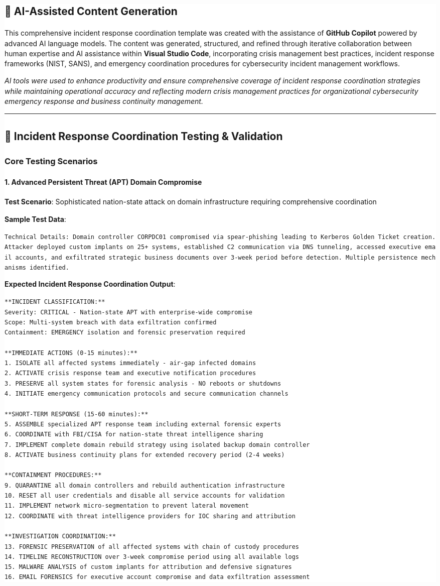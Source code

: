 
## 🤖 AI-Assisted Content Generation

This comprehensive incident response coordination template was created with the assistance of **GitHub Copilot** powered by advanced AI language models. The content was generated, structured, and refined through iterative collaboration between human expertise and AI assistance within **Visual Studio Code**, incorporating crisis management best practices, incident response frameworks (NIST, SANS), and emergency coordination procedures for cybersecurity incident management workflows.

*AI tools were used to enhance productivity and ensure comprehensive coverage of incident response coordination strategies while maintaining operational accuracy and reflecting modern crisis management practices for organizational cybersecurity emergency response and business continuity management.*

---

## 🧪 Incident Response Coordination Testing & Validation

### Core Testing Scenarios

#### 1. Advanced Persistent Threat (APT) Domain Compromise

**Test Scenario**: Sophisticated nation-state attack on domain infrastructure requiring comprehensive coordination

**Sample Test Data**:

```text
Technical Details: Domain controller CORPDC01 compromised via spear-phishing leading to Kerberos Golden Ticket creation. Attacker deployed custom implants on 25+ systems, established C2 communication via DNS tunneling, accessed executive email accounts, and exfiltrated strategic business documents over 3-week period before detection. Multiple persistence mechanisms identified.
```

**Expected Incident Response Coordination Output**:

```text
**INCIDENT CLASSIFICATION:**
Severity: CRITICAL - Nation-state APT with enterprise-wide compromise
Scope: Multi-system breach with data exfiltration confirmed
Containment: EMERGENCY isolation and forensic preservation required

**IMMEDIATE ACTIONS (0-15 minutes):**
1. ISOLATE all affected systems immediately - air-gap infected domains
2. ACTIVATE crisis response team and executive notification procedures
3. PRESERVE all system states for forensic analysis - NO reboots or shutdowns
4. INITIATE emergency communication protocols and secure communication channels

**SHORT-TERM RESPONSE (15-60 minutes):**
5. ASSEMBLE specialized APT response team including external forensic experts
6. COORDINATE with FBI/CISA for nation-state threat intelligence sharing
7. IMPLEMENT complete domain rebuild strategy using isolated backup domain controller
8. ACTIVATE business continuity plans for extended recovery period (2-4 weeks)

**CONTAINMENT PROCEDURES:**
9. QUARANTINE all domain controllers and rebuild authentication infrastructure
10. RESET all user credentials and disable all service accounts for validation
11. IMPLEMENT network micro-segmentation to prevent lateral movement
12. COORDINATE with threat intelligence providers for IOC sharing and attribution

**INVESTIGATION COORDINATION:**
13. FORENSIC PRESERVATION of all affected systems with chain of custody procedures
14. TIMELINE RECONSTRUCTION over 3-week compromise period using all available logs
15. MALWARE ANALYSIS of custom implants for attribution and defensive signatures
16. EMAIL FORENSICS for executive account compromise and data exfiltration assessment

```